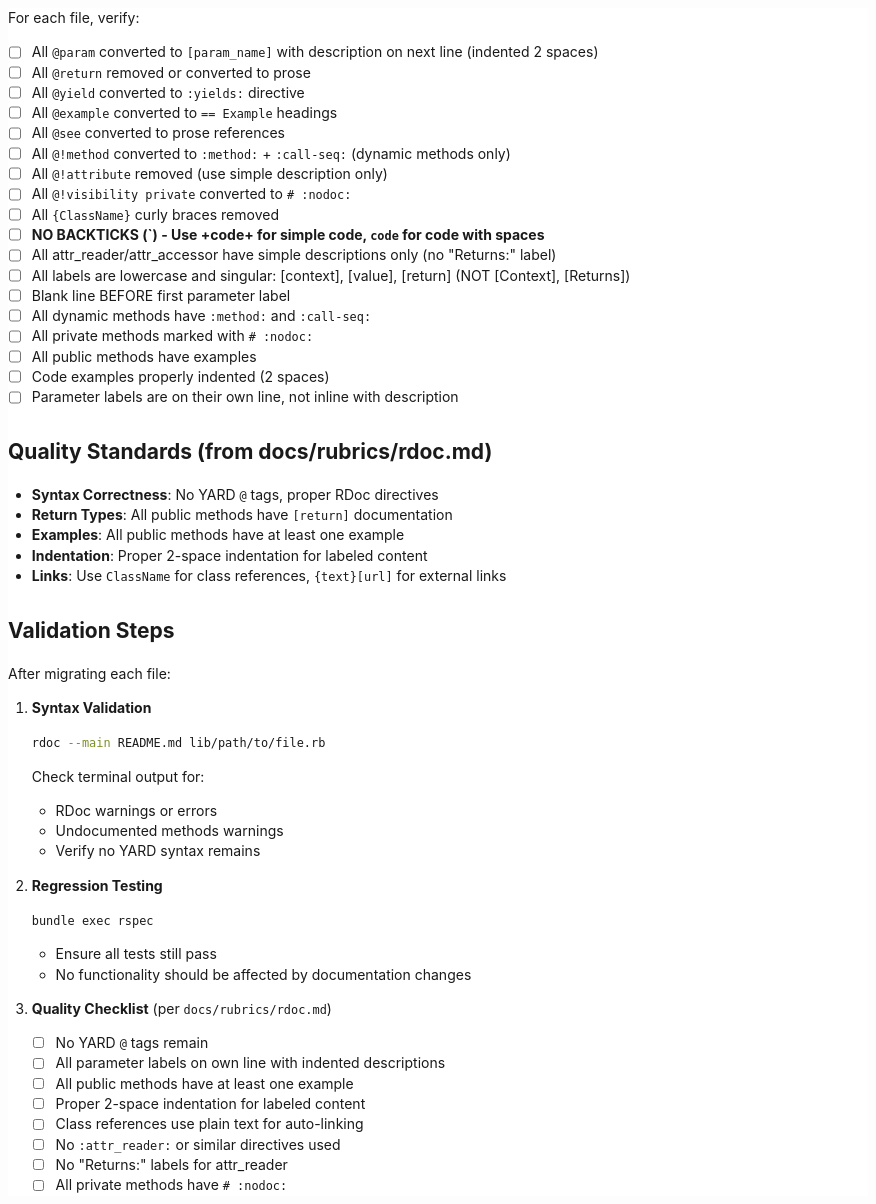 For each file, verify:

- [ ] All `@param` converted to `[param_name]` with description on next line (indented 2 spaces)
- [ ] All `@return` removed or converted to prose
- [ ] All `@yield` converted to `:yields:` directive
- [ ] All `@example` converted to `== Example` headings
- [ ] All `@see` converted to prose references
- [ ] All `@!method` converted to `:method:` + `:call-seq:` (dynamic methods only)
- [ ] All `@!attribute` removed (use simple description only)
- [ ] All `@!visibility private` converted to `# :nodoc:`
- [ ] All `{ClassName}` curly braces removed
- [ ] **NO BACKTICKS (`) - Use +code+ for simple code, <code>code</code> for code with spaces**
- [ ] All attr_reader/attr_accessor have simple descriptions only (no "Returns:" label)
- [ ] All labels are lowercase and singular: [context], [value], [return] (NOT [Context], [Returns])
- [ ] Blank line BEFORE first parameter label
- [ ] All dynamic methods have `:method:` and `:call-seq:`
- [ ] All private methods marked with `# :nodoc:`
- [ ] All public methods have examples
- [ ] Code examples properly indented (2 spaces)
- [ ] Parameter labels are on their own line, not inline with description

## Quality Standards (from docs/rubrics/rdoc.md)

- **Syntax Correctness**: No YARD `@` tags, proper RDoc directives
- **Return Types**: All public methods have `[return]` documentation
- **Examples**: All public methods have at least one example
- **Indentation**: Proper 2-space indentation for labeled content
- **Links**: Use `ClassName` for class references, `{text}[url]` for external links

## Validation Steps

After migrating each file:

1. **Syntax Validation**
   ```bash
   rdoc --main README.md lib/path/to/file.rb
   ```
   Check terminal output for:
   - RDoc warnings or errors
   - Undocumented methods warnings
   - Verify no YARD syntax remains

2. **Regression Testing**
   ```bash
   bundle exec rspec
   ```
   - Ensure all tests still pass
   - No functionality should be affected by documentation changes

3. **Quality Checklist** (per `docs/rubrics/rdoc.md`)
   - [ ] No YARD `@` tags remain
   - [ ] All parameter labels on own line with indented descriptions
   - [ ] All public methods have at least one example
   - [ ] Proper 2-space indentation for labeled content
   - [ ] Class references use plain text for auto-linking
   - [ ] No `:attr_reader:` or similar directives used
   - [ ] No "Returns:" labels for attr_reader
   - [ ] All private methods have `# :nodoc:`
